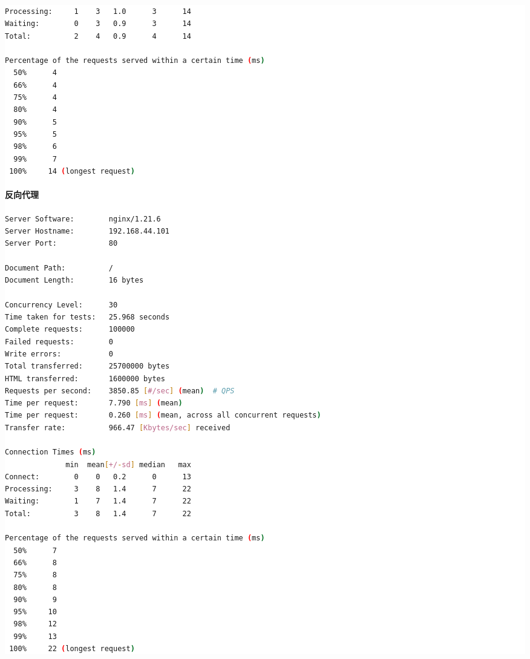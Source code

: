 ```sh
Processing:     1    3   1.0      3      14
Waiting:        0    3   0.9      3      14
Total:          2    4   0.9      4      14

Percentage of the requests served within a certain time (ms)
  50%      4
  66%      4
  75%      4
  80%      4
  90%      5
  95%      5
  98%      6
  99%      7
 100%     14 (longest request)

```

#### 反向代理

```sh
Server Software:        nginx/1.21.6
Server Hostname:        192.168.44.101
Server Port:            80

Document Path:          /
Document Length:        16 bytes

Concurrency Level:      30
Time taken for tests:   25.968 seconds
Complete requests:      100000
Failed requests:        0
Write errors:           0
Total transferred:      25700000 bytes
HTML transferred:       1600000 bytes
Requests per second:    3850.85 [#/sec] (mean)  # QPS
Time per request:       7.790 [ms] (mean)
Time per request:       0.260 [ms] (mean, across all concurrent requests)
Transfer rate:          966.47 [Kbytes/sec] received

Connection Times (ms)
              min  mean[+/-sd] median   max
Connect:        0    0   0.2      0      13
Processing:     3    8   1.4      7      22
Waiting:        1    7   1.4      7      22
Total:          3    8   1.4      7      22

Percentage of the requests served within a certain time (ms)
  50%      7
  66%      8
  75%      8
  80%      8
  90%      9
  95%     10
  98%     12
  99%     13
 100%     22 (longest request)

```

